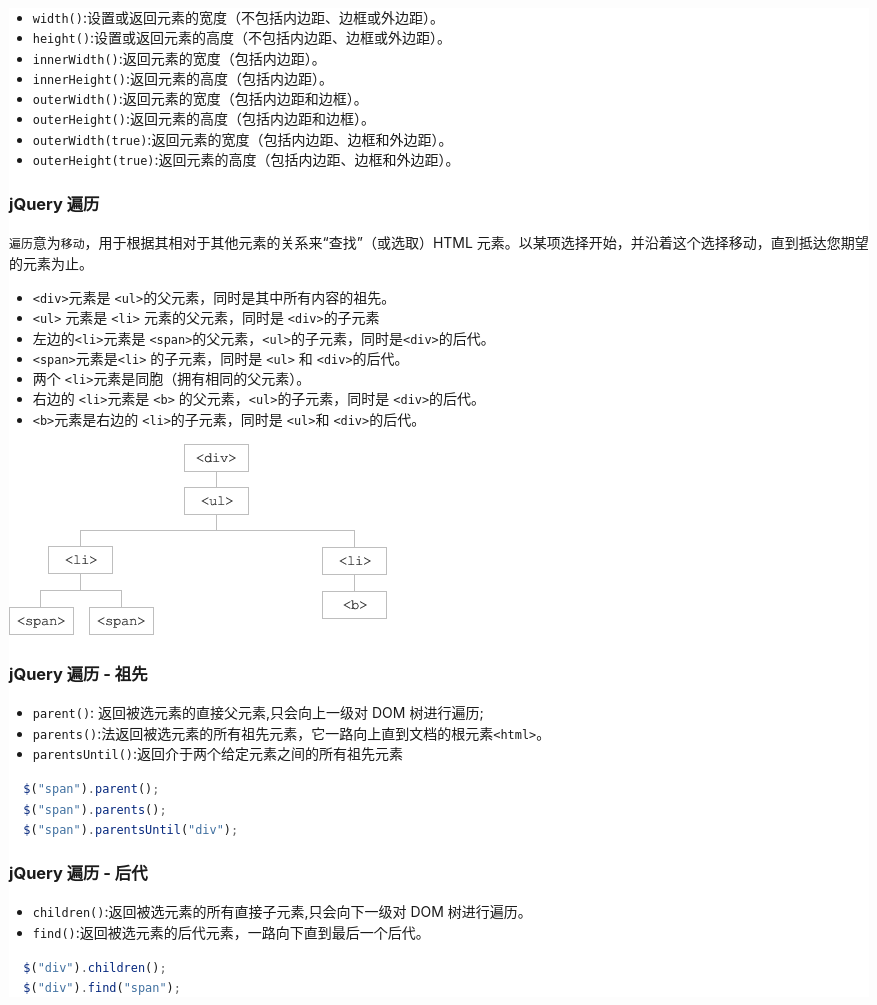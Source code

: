 - `width()`:设置或返回元素的宽度（不包括内边距、边框或外边距）。
- `height()`:设置或返回元素的高度（不包括内边距、边框或外边距）。
- `innerWidth()`:返回元素的宽度（包括内边距）。
- `innerHeight()`:返回元素的高度（包括内边距）。
- `outerWidth()`:返回元素的宽度（包括内边距和边框）。
- `outerHeight()`:返回元素的高度（包括内边距和边框）。
- `outerWidth(true)`:返回元素的宽度（包括内边距、边框和外边距）。
- `outerHeight(true)`:返回元素的高度（包括内边距、边框和外边距）。

### jQuery 遍历

`遍历`意为`移动`，用于根据其相对于其他元素的关系来“查找”（或选取）HTML 元素。以某项选择开始，并沿着这个选择移动，直到抵达您期望的元素为止。

- `<div>`元素是 `<ul>`的父元素，同时是其中所有内容的祖先。
- `<ul>` 元素是 `<li>` 元素的父元素，同时是 `<div>`的子元素
- 左边的`<li>`元素是 `<span>`的父元素，`<ul>`的子元素，同时是`<div>`的后代。
- `<span>`元素是`<li>` 的子元素，同时是 `<ul>` 和 `<div>`的后代。
- 两个 `<li>`元素是同胞（拥有相同的父元素）。
- 右边的 `<li>`元素是 `<b>` 的父元素，`<ul>`的子元素，同时是 `<div>`的后代。
- `<b>`元素是右边的 `<li>`的子元素，同时是 `<ul>`和 `<div>`的后代。

<p><img src="../img/webjquery01.png" alt=""></p>

### jQuery 遍历 - 祖先

- `parent()`: 返回被选元素的直接父元素,只会向上一级对 DOM 树进行遍历;
- `parents()`:法返回被选元素的所有祖先元素，它一路向上直到文档的根元素`<html>`。
- `parentsUntil()`:返回介于两个给定元素之间的所有祖先元素

```js
  $("span").parent();
  $("span").parents();
  $("span").parentsUntil("div");
```

### jQuery 遍历 - 后代

- `children()`:返回被选元素的所有直接子元素,只会向下一级对 DOM 树进行遍历。
- `find()`:返回被选元素的后代元素，一路向下直到最后一个后代。

```js
  $("div").children();
  $("div").find("span");
```
